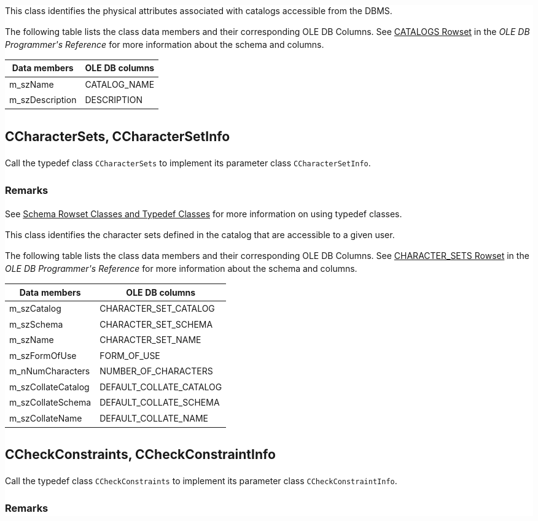 This class identifies the physical attributes associated with catalogs accessible from the DBMS.

The following table lists the class data members and their corresponding OLE DB Columns. See [CATALOGS Rowset](/previous-versions/windows/desktop/ms721241(v=vs.85)) in the *OLE DB Programmer's Reference* for more information about the schema and columns.

|Data members|OLE DB columns|
|------------------|--------------------|
|m_szName|CATALOG_NAME|
|m_szDescription|DESCRIPTION|

## <a name="characterset"></a> CCharacterSets, CCharacterSetInfo

Call the typedef class `CCharacterSets` to implement its parameter class `CCharacterSetInfo`.

### Remarks

See [Schema Rowset Classes and Typedef Classes](../../data/oledb/schema-rowset-classes-and-typedef-classes.md) for more information on using typedef classes.

This class identifies the character sets defined in the catalog that are accessible to a given user.

The following table lists the class data members and their corresponding OLE DB Columns. See [CHARACTER_SETS Rowset](/previous-versions/windows/desktop/ms722638(v=vs.85)) in the *OLE DB Programmer's Reference* for more information about the schema and columns.

|Data members|OLE DB columns|
|------------------|--------------------|
|m_szCatalog|CHARACTER_SET_CATALOG|
|m_szSchema|CHARACTER_SET_SCHEMA|
|m_szName|CHARACTER_SET_NAME|
|m_szFormOfUse|FORM_OF_USE|
|m_nNumCharacters|NUMBER_OF_CHARACTERS|
|m_szCollateCatalog|DEFAULT_COLLATE_CATALOG|
|m_szCollateSchema|DEFAULT_COLLATE_SCHEMA|
|m_szCollateName|DEFAULT_COLLATE_NAME|

## <a name="checkconstraint"></a> CCheckConstraints, CCheckConstraintInfo

Call the typedef class `CCheckConstraints` to implement its parameter class `CCheckConstraintInfo`.

### Remarks
